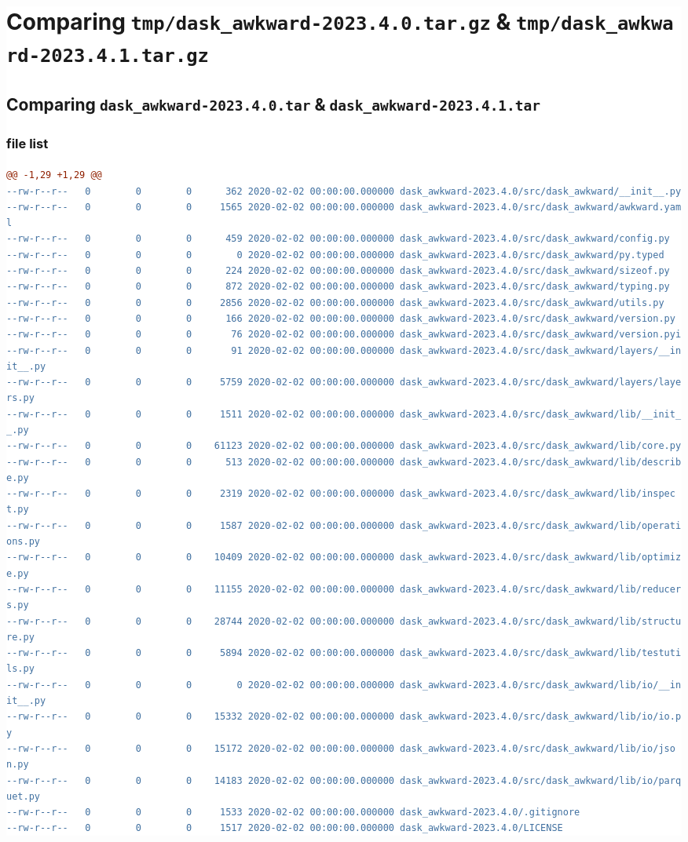 # Comparing `tmp/dask_awkward-2023.4.0.tar.gz` & `tmp/dask_awkward-2023.4.1.tar.gz`

## Comparing `dask_awkward-2023.4.0.tar` & `dask_awkward-2023.4.1.tar`

### file list

```diff
@@ -1,29 +1,29 @@
--rw-r--r--   0        0        0      362 2020-02-02 00:00:00.000000 dask_awkward-2023.4.0/src/dask_awkward/__init__.py
--rw-r--r--   0        0        0     1565 2020-02-02 00:00:00.000000 dask_awkward-2023.4.0/src/dask_awkward/awkward.yaml
--rw-r--r--   0        0        0      459 2020-02-02 00:00:00.000000 dask_awkward-2023.4.0/src/dask_awkward/config.py
--rw-r--r--   0        0        0        0 2020-02-02 00:00:00.000000 dask_awkward-2023.4.0/src/dask_awkward/py.typed
--rw-r--r--   0        0        0      224 2020-02-02 00:00:00.000000 dask_awkward-2023.4.0/src/dask_awkward/sizeof.py
--rw-r--r--   0        0        0      872 2020-02-02 00:00:00.000000 dask_awkward-2023.4.0/src/dask_awkward/typing.py
--rw-r--r--   0        0        0     2856 2020-02-02 00:00:00.000000 dask_awkward-2023.4.0/src/dask_awkward/utils.py
--rw-r--r--   0        0        0      166 2020-02-02 00:00:00.000000 dask_awkward-2023.4.0/src/dask_awkward/version.py
--rw-r--r--   0        0        0       76 2020-02-02 00:00:00.000000 dask_awkward-2023.4.0/src/dask_awkward/version.pyi
--rw-r--r--   0        0        0       91 2020-02-02 00:00:00.000000 dask_awkward-2023.4.0/src/dask_awkward/layers/__init__.py
--rw-r--r--   0        0        0     5759 2020-02-02 00:00:00.000000 dask_awkward-2023.4.0/src/dask_awkward/layers/layers.py
--rw-r--r--   0        0        0     1511 2020-02-02 00:00:00.000000 dask_awkward-2023.4.0/src/dask_awkward/lib/__init__.py
--rw-r--r--   0        0        0    61123 2020-02-02 00:00:00.000000 dask_awkward-2023.4.0/src/dask_awkward/lib/core.py
--rw-r--r--   0        0        0      513 2020-02-02 00:00:00.000000 dask_awkward-2023.4.0/src/dask_awkward/lib/describe.py
--rw-r--r--   0        0        0     2319 2020-02-02 00:00:00.000000 dask_awkward-2023.4.0/src/dask_awkward/lib/inspect.py
--rw-r--r--   0        0        0     1587 2020-02-02 00:00:00.000000 dask_awkward-2023.4.0/src/dask_awkward/lib/operations.py
--rw-r--r--   0        0        0    10409 2020-02-02 00:00:00.000000 dask_awkward-2023.4.0/src/dask_awkward/lib/optimize.py
--rw-r--r--   0        0        0    11155 2020-02-02 00:00:00.000000 dask_awkward-2023.4.0/src/dask_awkward/lib/reducers.py
--rw-r--r--   0        0        0    28744 2020-02-02 00:00:00.000000 dask_awkward-2023.4.0/src/dask_awkward/lib/structure.py
--rw-r--r--   0        0        0     5894 2020-02-02 00:00:00.000000 dask_awkward-2023.4.0/src/dask_awkward/lib/testutils.py
--rw-r--r--   0        0        0        0 2020-02-02 00:00:00.000000 dask_awkward-2023.4.0/src/dask_awkward/lib/io/__init__.py
--rw-r--r--   0        0        0    15332 2020-02-02 00:00:00.000000 dask_awkward-2023.4.0/src/dask_awkward/lib/io/io.py
--rw-r--r--   0        0        0    15172 2020-02-02 00:00:00.000000 dask_awkward-2023.4.0/src/dask_awkward/lib/io/json.py
--rw-r--r--   0        0        0    14183 2020-02-02 00:00:00.000000 dask_awkward-2023.4.0/src/dask_awkward/lib/io/parquet.py
--rw-r--r--   0        0        0     1533 2020-02-02 00:00:00.000000 dask_awkward-2023.4.0/.gitignore
--rw-r--r--   0        0        0     1517 2020-02-02 00:00:00.000000 dask_awkward-2023.4.0/LICENSE
```